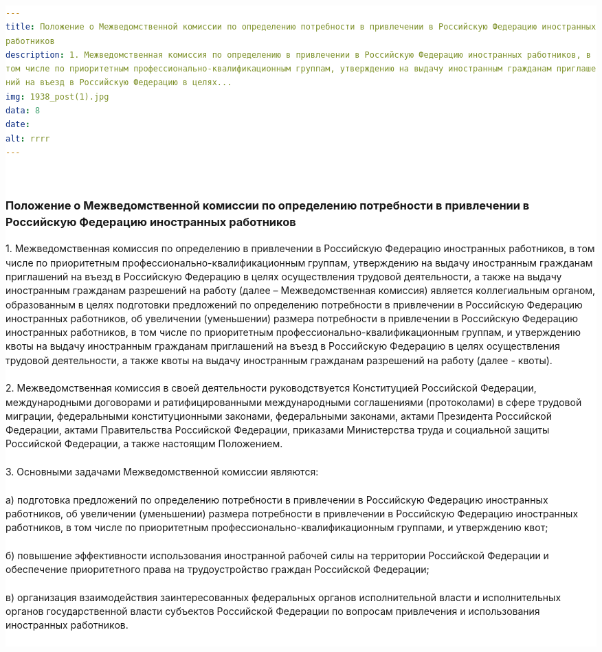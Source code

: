 ```yaml
---
title: Положение о Межведомственной комиссии по определению потребности в привлечении в Российскую Федерацию иностранных работников
description: 1. Межведомственная комиссия по определению в привлечении в Российскую Федерацию иностранных работников, в том числе по приоритетным профессионально-квалификационным группам, утверждению на выдачу иностранным гражданам приглашений на въезд в Российскую Федерацию в целях...
img: 1938_post(1).jpg
data: 8
date: 
alt: rrrr
---
```


<div class="row newsdetail">
<div class="md-2">&nbsp;</div>
<div class="md-8 news-detail">
			<article-image
			class="detail_picture"
			border="0"
			src="1938_post(1).jpg"
			width="1000"
			height="800"
			alt="Положение о Межведомственной комиссии по определению потребности в привлечении в Российскую Федерацию иностранных работников"
			title="Положение о Межведомственной комиссии по определению потребности в привлечении в Российскую Федерацию иностранных работников"
			/></article-image>
				<h3>Положение о Межведомственной комиссии по определению потребности в привлечении в Российскую Федерацию иностранных работников</h3>
			<p>
				1. Межведомственная комиссия по определению в привлечении в Российскую Федерацию иностранных работников, в том числе по приоритетным профессионально-квалификационным группам, утверждению на выдачу иностранным гражданам приглашений на въезд в Российскую Федерацию в целях осуществления трудовой деятельности, а также на выдачу иностранным гражданам разрешений на работу &#40;далее – Межведомственная комиссия&#41; является коллегиальным органом, образованным в целях подготовки предложений по определению потребности в привлечении в Российскую Федерацию иностранных работников, об увеличении &#40;уменьшении&#41; размера потребности в привлечении в Российскую Федерацию иностранных работников, в том числе по приоритетным профессионально-квалификационным группам, и утверждению квоты на выдачу иностранным гражданам приглашений на въезд в Российскую Федерацию в целях осуществления трудовой деятельности, а также квоты на выдачу иностранным гражданам разрешений на работу &#40;далее - квоты&#41;.<br />
<br />
2. Межведомственная комиссия в своей деятельности руководствуется Конституцией Российской Федерации, международными договорами и ратифицированными международными соглашениями &#40;протоколами&#41; в сфере трудовой миграции, федеральными конституционными законами, федеральными законами, актами Президента Российской Федерации, актами Правительства Российской Федерации, приказами Министерства труда и социальной защиты Российской Федерации, а также настоящим Положением.<br />
<br />
3. Основными задачами Межведомственной комиссии являются:<br />
<br />
а&#41; подготовка предложений по определению потребности в привлечении в Российскую Федерацию иностранных работников, об увеличении &#40;уменьшении&#41; размера потребности в привлечении в Российскую Федерацию иностранных работников, в том числе по приоритетным профессионально-квалификационным группами, и утверждению квот;<br />
<br />
б&#41; повышение эффективности использования иностранной рабочей силы на территории Российской Федерации и обеспечение приоритетного права на трудоустройство граждан Российской Федерации;<br />
<br />
в&#41; организация взаимодействия заинтересованных федеральных органов исполнительной власти и исполнительных органов государственной власти субъектов Российской Федерации по вопросам привлечения и использования иностранных работников.<br />
<br />